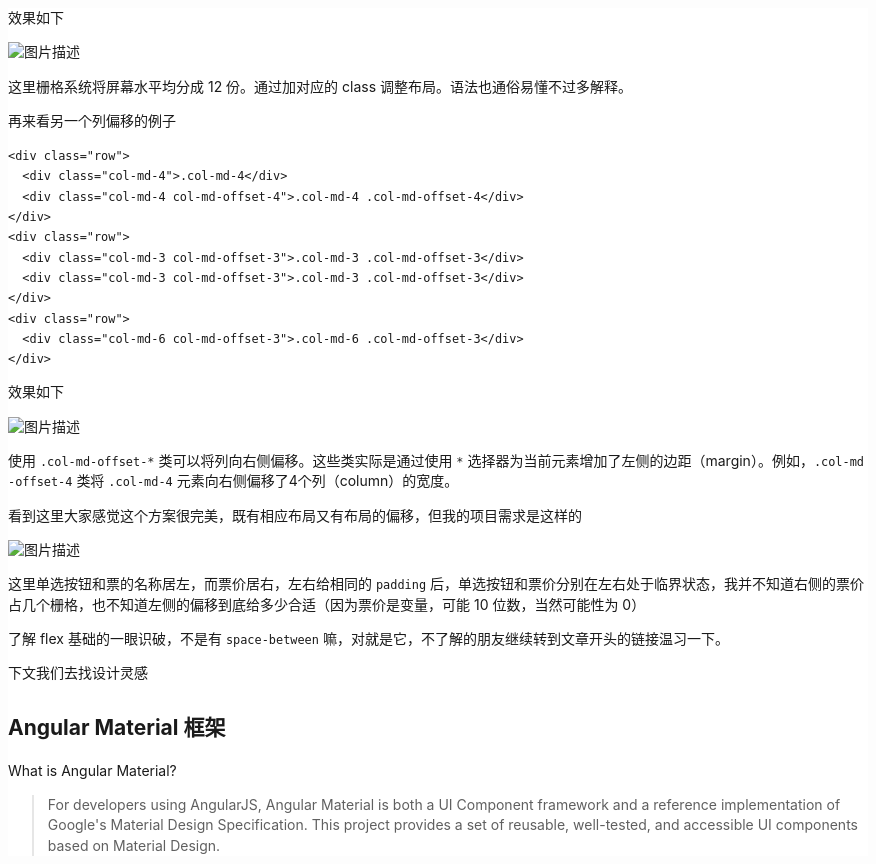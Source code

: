 <p>效果如下</p>
<p><span class="img-wrap"><img data-src="/img/bVEeOc?w=3656&amp;h=1008" src="https://static.alili.tech/img/bVEeOc?w=3656&amp;h=1008" alt="图片描述" title="图片描述" style="cursor: pointer; display: inline;"></span></p>
<p>这里栅格系统将屏幕水平均分成 12 份。通过加对应的 class 调整布局。语法也通俗易懂不过多解释。</p>
<p>再来看另一个列偏移的例子</p>
<div class="widget-codetool" style="display:none;">
      <div class="widget-codetool--inner">
      <span class="selectCode code-tool" data-toggle="tooltip" data-placement="top" title="" data-original-title="全选"></span>
      <span type="button" class="copyCode code-tool" data-toggle="tooltip" data-placement="top" data-clipboard-text="<div class=&quot;row&quot;>
  <div class=&quot;col-md-4&quot;>.col-md-4</div>
  <div class=&quot;col-md-4 col-md-offset-4&quot;>.col-md-4 .col-md-offset-4</div>
</div>
<div class=&quot;row&quot;>
  <div class=&quot;col-md-3 col-md-offset-3&quot;>.col-md-3 .col-md-offset-3</div>
  <div class=&quot;col-md-3 col-md-offset-3&quot;>.col-md-3 .col-md-offset-3</div>
</div>
<div class=&quot;row&quot;>
  <div class=&quot;col-md-6 col-md-offset-3&quot;>.col-md-6 .col-md-offset-3</div>
</div>" title="" data-original-title="复制"></span>
      <span type="button" class="saveToNote code-tool" data-toggle="tooltip" data-placement="top" title="" data-original-title="放进笔记"></span>
      </div>
      </div><pre class="xml hljs"><code class="html"><span class="hljs-tag">&lt;<span class="hljs-name">div</span> <span class="hljs-attr">class</span>=<span class="hljs-string">"row"</span>&gt;</span>
  <span class="hljs-tag">&lt;<span class="hljs-name">div</span> <span class="hljs-attr">class</span>=<span class="hljs-string">"col-md-4"</span>&gt;</span>.col-md-4<span class="hljs-tag">&lt;/<span class="hljs-name">div</span>&gt;</span>
  <span class="hljs-tag">&lt;<span class="hljs-name">div</span> <span class="hljs-attr">class</span>=<span class="hljs-string">"col-md-4 col-md-offset-4"</span>&gt;</span>.col-md-4 .col-md-offset-4<span class="hljs-tag">&lt;/<span class="hljs-name">div</span>&gt;</span>
<span class="hljs-tag">&lt;/<span class="hljs-name">div</span>&gt;</span>
<span class="hljs-tag">&lt;<span class="hljs-name">div</span> <span class="hljs-attr">class</span>=<span class="hljs-string">"row"</span>&gt;</span>
  <span class="hljs-tag">&lt;<span class="hljs-name">div</span> <span class="hljs-attr">class</span>=<span class="hljs-string">"col-md-3 col-md-offset-3"</span>&gt;</span>.col-md-3 .col-md-offset-3<span class="hljs-tag">&lt;/<span class="hljs-name">div</span>&gt;</span>
  <span class="hljs-tag">&lt;<span class="hljs-name">div</span> <span class="hljs-attr">class</span>=<span class="hljs-string">"col-md-3 col-md-offset-3"</span>&gt;</span>.col-md-3 .col-md-offset-3<span class="hljs-tag">&lt;/<span class="hljs-name">div</span>&gt;</span>
<span class="hljs-tag">&lt;/<span class="hljs-name">div</span>&gt;</span>
<span class="hljs-tag">&lt;<span class="hljs-name">div</span> <span class="hljs-attr">class</span>=<span class="hljs-string">"row"</span>&gt;</span>
  <span class="hljs-tag">&lt;<span class="hljs-name">div</span> <span class="hljs-attr">class</span>=<span class="hljs-string">"col-md-6 col-md-offset-3"</span>&gt;</span>.col-md-6 .col-md-offset-3<span class="hljs-tag">&lt;/<span class="hljs-name">div</span>&gt;</span>
<span class="hljs-tag">&lt;/<span class="hljs-name">div</span>&gt;</span></code></pre>
<p>效果如下</p>
<p><span class="img-wrap"><img data-src="/img/bVEeOb?w=3592&amp;h=712" src="https://static.alili.tech/img/bVEeOb?w=3592&amp;h=712" alt="图片描述" title="图片描述" style="cursor: pointer; display: inline;"></span></p>
<p>使用 <code>.col-md-offset-*</code> 类可以将列向右侧偏移。这些类实际是通过使用 <code>*</code> 选择器为当前元素增加了左侧的边距（margin）。例如，<code>.col-md-offset-4</code> 类将 <code>.col-md-4</code> 元素向右侧偏移了4个列（column）的宽度。</p>
<p>看到这里大家感觉这个方案很完美，既有相应布局又有布局的偏移，但我的项目需求是这样的</p>
<p><span class="img-wrap"><img data-src="/img/bVEeOo?w=826&amp;h=1334" src="https://static.alili.tech/img/bVEeOo?w=826&amp;h=1334" alt="图片描述" title="图片描述" style="cursor: pointer;"></span></p>
<p>这里单选按钮和票的名称居左，而票价居右，左右给相同的 <code>padding</code> 后，单选按钮和票价分别在左右处于临界状态，我并不知道右侧的票价占几个栅格，也不知道左侧的偏移到底给多少合适（因为票价是变量，可能 10 位数，当然可能性为 0）</p>
<p>了解 flex 基础的一眼识破，不是有 <code>space-between</code> 嘛，对就是它，不了解的朋友继续转到文章开头的链接温习一下。</p>
<p>下文我们去找设计灵感</p>
<h2 id="articleHeader1">Angular Material 框架</h2>
<p>What is Angular Material?</p>
<blockquote>For developers using AngularJS, Angular Material is both a UI Component framework and a reference implementation of Google's Material Design Specification. This project provides a set of reusable, well-tested, and accessible UI components based on Material Design.</blockquote>